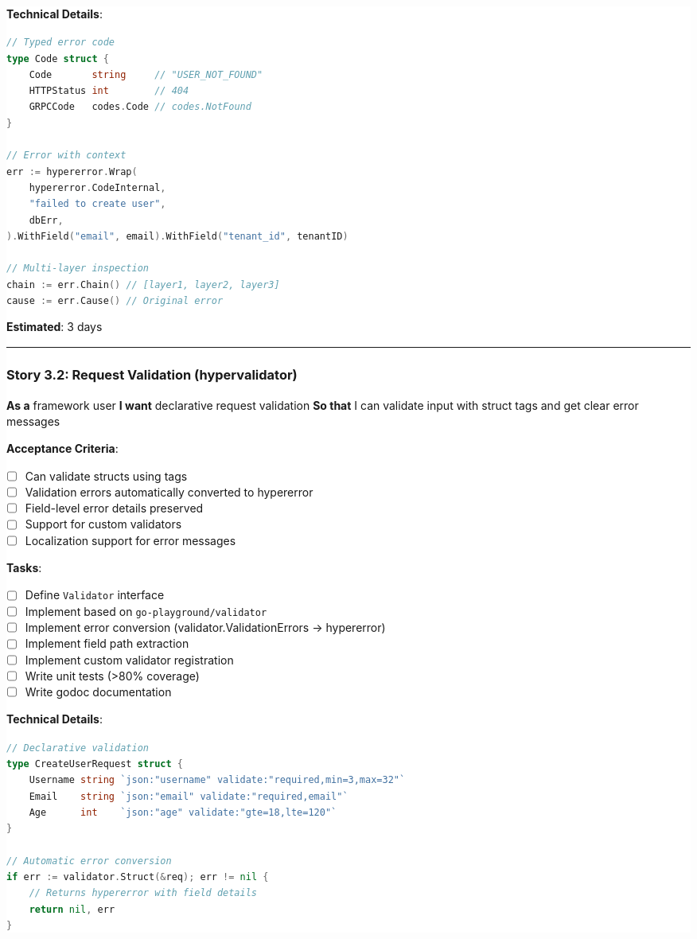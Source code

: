 **Technical Details**:
```go
// Typed error code
type Code struct {
    Code       string     // "USER_NOT_FOUND"
    HTTPStatus int        // 404
    GRPCCode   codes.Code // codes.NotFound
}

// Error with context
err := hypererror.Wrap(
    hypererror.CodeInternal,
    "failed to create user",
    dbErr,
).WithField("email", email).WithField("tenant_id", tenantID)

// Multi-layer inspection
chain := err.Chain() // [layer1, layer2, layer3]
cause := err.Cause() // Original error
```

**Estimated**: 3 days

---

### Story 3.2: Request Validation (hypervalidator)

**As a** framework user
**I want** declarative request validation
**So that** I can validate input with struct tags and get clear error messages

**Acceptance Criteria**:
- [ ] Can validate structs using tags
- [ ] Validation errors automatically converted to hypererror
- [ ] Field-level error details preserved
- [ ] Support for custom validators
- [ ] Localization support for error messages

**Tasks**:
- [ ] Define `Validator` interface
- [ ] Implement based on `go-playground/validator`
- [ ] Implement error conversion (validator.ValidationErrors -> hypererror)
- [ ] Implement field path extraction
- [ ] Implement custom validator registration
- [ ] Write unit tests (>80% coverage)
- [ ] Write godoc documentation

**Technical Details**:
```go
// Declarative validation
type CreateUserRequest struct {
    Username string `json:"username" validate:"required,min=3,max=32"`
    Email    string `json:"email" validate:"required,email"`
    Age      int    `json:"age" validate:"gte=18,lte=120"`
}

// Automatic error conversion
if err := validator.Struct(&req); err != nil {
    // Returns hypererror with field details
    return nil, err
}
```
